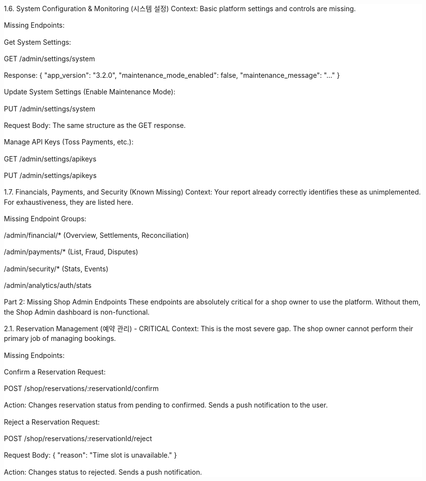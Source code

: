 1.6. System Configuration & Monitoring (시스템 설정)
Context: Basic platform settings and controls are missing.

Missing Endpoints:

Get System Settings:

GET /admin/settings/system

Response: { "app_version": "3.2.0", "maintenance_mode_enabled": false, "maintenance_message": "..." }

Update System Settings (Enable Maintenance Mode):

PUT /admin/settings/system

Request Body: The same structure as the GET response.

Manage API Keys (Toss Payments, etc.):

GET /admin/settings/apikeys

PUT /admin/settings/apikeys

1.7. Financials, Payments, and Security (Known Missing)
Context: Your report already correctly identifies these as unimplemented. For exhaustiveness, they are listed here.

Missing Endpoint Groups:

/admin/financial/* (Overview, Settlements, Reconciliation)

/admin/payments/* (List, Fraud, Disputes)

/admin/security/* (Stats, Events)

/admin/analytics/auth/stats

Part 2: Missing Shop Admin Endpoints
These endpoints are absolutely critical for a shop owner to use the platform. Without them, the Shop Admin dashboard is non-functional.

2.1. Reservation Management (예약 관리) - CRITICAL
Context: This is the most severe gap. The shop owner cannot perform their primary job of managing bookings.

Missing Endpoints:

Confirm a Reservation Request:

POST /shop/reservations/:reservationId/confirm

Action: Changes reservation status from pending to confirmed. Sends a push notification to the user.

Reject a Reservation Request:

POST /shop/reservations/:reservationId/reject

Request Body: { "reason": "Time slot is unavailable." }

Action: Changes status to rejected. Sends a push notification.
